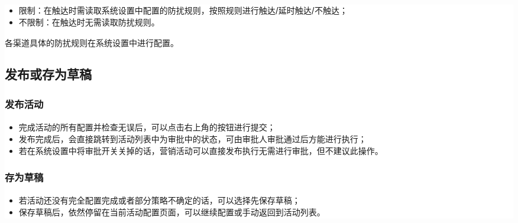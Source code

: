 - 限制：在触达时需读取系统设置中配置的防扰规则，按照规则进行触达/延时触达/不触达；
- 不限制：在触达时无需读取防扰规则。

各渠道具体的防扰规则在系统设置中进行配置。

## 发布或存为草稿

### 发布活动

- 完成活动的所有配置并检查无误后，可以点击右上角的按钮进行提交；
- 发布完成后，会直接跳转到活动列表中为审批中的状态，可由审批人审批通过后方能进行执行；
- 若在系统设置中将审批开关关掉的话，营销活动可以直接发布执行无需进行审批，但不建议此操作。

### 存为草稿

- 若活动还没有完全配置完成或者部分策略不确定的话，可以选择先保存草稿；
- 保存草稿后，依然停留在当前活动配置页面，可以继续配置或手动返回到活动列表。
